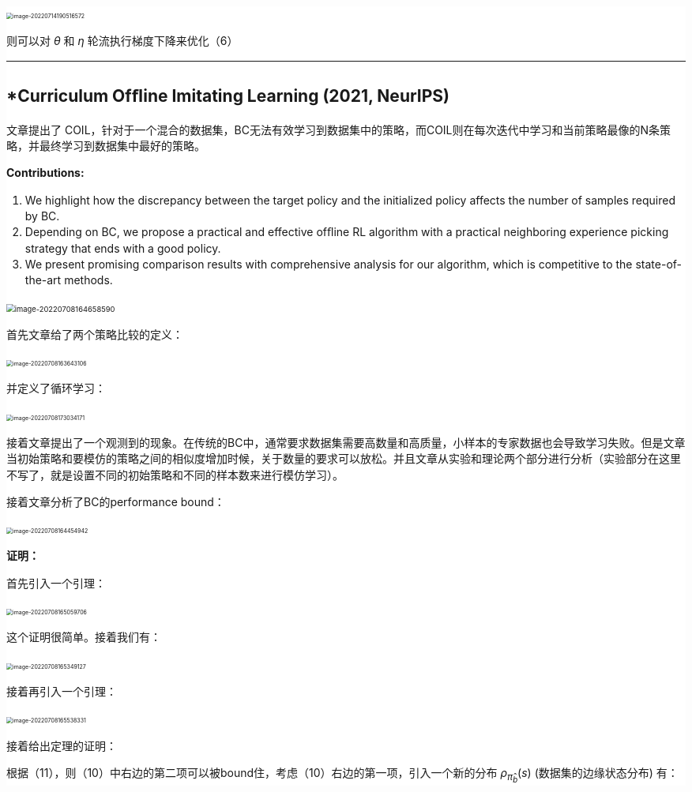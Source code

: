 <img src="https://typora-image-yx.oss-cn-shenzhen.aliyuncs.com/img/image-20220714190516572.png" alt="image-20220714190516572" style="zoom:50%;" />

则可以对 $\theta$ 和 $η$ 轮流执行梯度下降来优化（6）

------



## *Curriculum Ofﬂine Imitating Learning (2021, NeurIPS)

文章提出了 COIL，针对于一个混合的数据集，BC无法有效学习到数据集中的策略，而COIL则在每次迭代中学习和当前策略最像的N条策略，并最终学习到数据集中最好的策略。

**Contributions:**

1. We highlight how the discrepancy between the target policy and the initialized policy affects the number of samples required by BC.
2.  Depending on BC, we propose a practical and effective ofﬂine RL algorithm with a practical neighboring experience picking strategy that ends with a good policy.
3. We present promising comparison results with comprehensive analysis for our algorithm, which is competitive to the state-of-the-art methods.

<img src="https://typora-image-yx.oss-cn-shenzhen.aliyuncs.com/img/image-20220708164658590.png" alt="image-20220708164658590" style="zoom: 67%;" />



首先文章给了两个策略比较的定义：

<img src="https://typora-image-yx.oss-cn-shenzhen.aliyuncs.com/img/image-20220708163643106.png" alt="image-20220708163643106" style="zoom:50%;" />

并定义了循环学习：

<img src="https://typora-image-yx.oss-cn-shenzhen.aliyuncs.com/img/image-20220708173034171.png" alt="image-20220708173034171" style="zoom:50%;" />

接着文章提出了一个观测到的现象。在传统的BC中，通常要求数据集需要高数量和高质量，小样本的专家数据也会导致学习失败。但是文章当初始策略和要模仿的策略之间的相似度增加时候，关于数量的要求可以放松。并且文章从实验和理论两个部分进行分析（实验部分在这里不写了，就是设置不同的初始策略和不同的样本数来进行模仿学习）。

接着文章分析了BC的performance bound：

<img src="https://typora-image-yx.oss-cn-shenzhen.aliyuncs.com/img/image-20220708164454942.png" alt="image-20220708164454942" style="zoom:50%;" />

**证明：**

首先引入一个引理：

<img src="https://typora-image-yx.oss-cn-shenzhen.aliyuncs.com/img/image-20220708165059706.png" alt="image-20220708165059706" style="zoom:50%;" />

这个证明很简单。接着我们有：

<img src="https://typora-image-yx.oss-cn-shenzhen.aliyuncs.com/img/image-20220708165349127.png" alt="image-20220708165349127" style="zoom:50%;" />

接着再引入一个引理：

<img src="https://typora-image-yx.oss-cn-shenzhen.aliyuncs.com/img/image-20220708165538331.png" alt="image-20220708165538331" style="zoom:50%;" />

接着给出定理的证明：

根据（11），则（10）中右边的第二项可以被bound住，考虑（10）右边的第一项，引入一个新的分布 $ρ _{\hat π_b} (s)$ (数据集的边缘状态分布) 有：
